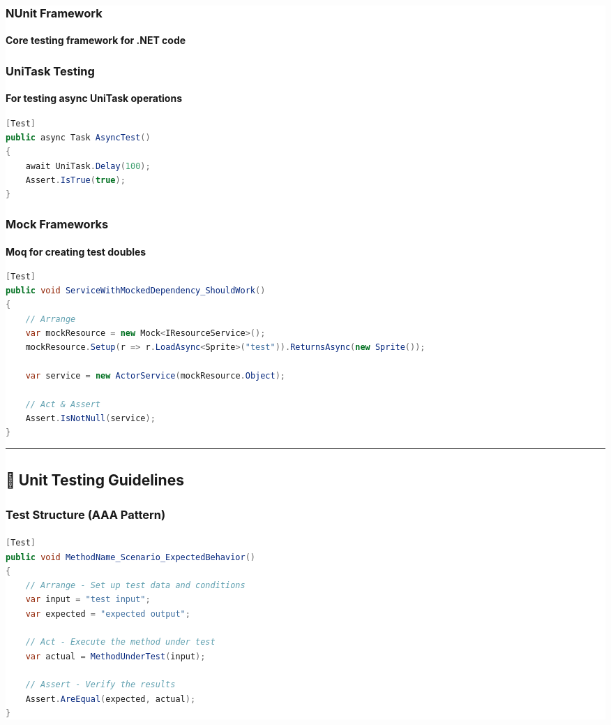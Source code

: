 ### NUnit Framework
**Core testing framework for .NET code**

### UniTask Testing
**For testing async UniTask operations**

```csharp
[Test]
public async Task AsyncTest()
{
    await UniTask.Delay(100);
    Assert.IsTrue(true);
}
```

### Mock Frameworks
**Moq for creating test doubles**

```csharp
[Test]
public void ServiceWithMockedDependency_ShouldWork()
{
    // Arrange
    var mockResource = new Mock<IResourceService>();
    mockResource.Setup(r => r.LoadAsync<Sprite>("test")).ReturnsAsync(new Sprite());
    
    var service = new ActorService(mockResource.Object);
    
    // Act & Assert
    Assert.IsNotNull(service);
}
```

---

## 🔬 Unit Testing Guidelines

### Test Structure (AAA Pattern)
```csharp
[Test]
public void MethodName_Scenario_ExpectedBehavior()
{
    // Arrange - Set up test data and conditions
    var input = "test input";
    var expected = "expected output";
    
    // Act - Execute the method under test
    var actual = MethodUnderTest(input);
    
    // Assert - Verify the results
    Assert.AreEqual(expected, actual);
}
```
